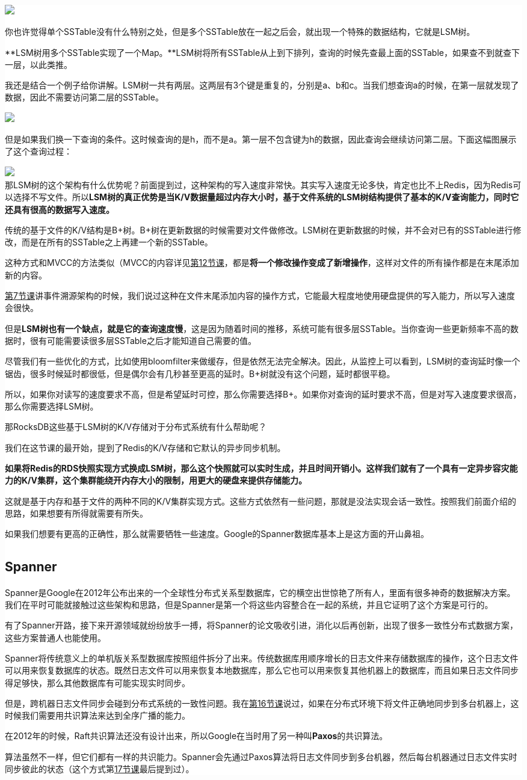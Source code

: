 ![](https://static001.geekbang.org/resource/image/98/6c/98e140a8158d916c06f4ddef09f4c16c.jpg?wh=2920*1471)

你也许觉得单个SSTable没有什么特别之处，但是多个SSTable放在一起之后会，就出现一个特殊的数据结构，它就是LSM树。

**LSM树用多个SSTable实现了一个Map。**LSM树将所有SSTable从上到下排列，查询的时候先查最上面的SSTable，如果查不到就查下一层，以此类推。

我还是结合一个例子给你讲解。LSM树一共有两层。这两层有3个键是重复的，分别是a、b和c。当我们想查询a的时候，在第一层就发现了数据，因此不需要访问第二层的SSTable。

![](https://static001.geekbang.org/resource/image/08/be/086dd4b236fd6536e16905af30e4ecbe.jpg?wh=2720*1853)

但是如果我们换一下查询的条件。这时候查询的是h，而不是a。第一层不包含键为h的数据，因此查询会继续访问第二层。下面这幅图展示了这个查询过程：

![](https://static001.geekbang.org/resource/image/4c/3e/4c8617dbc5afc8a1aaf1821f2fd3c93e.jpg?wh=2708*1834)  
那LSM树的这个架构有什么优势呢？前面提到过，这种架构的写入速度非常快。其实写入速度无论多快，肯定也比不上Redis，因为Redis可以选择不写文件。所以**LSM树的真正优势是当K/V数据量超过内存大小时，基于文件系统的LSM树结构提供了基本的K/V查询能力，同时它还具有很高的数据写入速度。**

传统的基于文件的K/V结构是B+树。B+树在更新数据的时候需要对文件做修改。LSM树在更新数据的时候，并不会对已有的SSTable进行修改，而是在所有的SSTable之上再建一个新的SSTable。

这种方式和MVCC的方法类似（MVCC的内容详见[第12节课](https://time.geekbang.org/column/article/334878)，都是**将一个修改操作变成了新增操作**，这样对文件的所有操作都是在末尾添加新的内容。

[第7节课](https://time.geekbang.org/column/article/326583)讲事件溯源架构的时候，我们说过这种在文件末尾添加内容的操作方式，它能最大程度地使用硬盘提供的写入能力，所以写入速度会很快。

但是**LSM树也有一个缺点，就是它的查询速度慢**，这是因为随着时间的推移，系统可能有很多层SSTable。当你查询一些更新频率不高的数据时，很有可能需要读很多层SSTable之后才能知道自己需要的值。

尽管我们有一些优化的方式，比如使用bloomfilter来做缓存，但是依然无法完全解决。因此，从监控上可以看到，LSM树的查询延时像一个锯齿，很多时候延时都很低，但是偶尔会有几秒甚至更高的延时。B+树就没有这个问题，延时都很平稳。

所以，如果你对读写的速度要求不高，但是希望延时可控，那么你需要选择B+。如果你对查询的延时要求不高，但是对写入速度要求很高，那么你需要选择LSM树。

那RocksDB这些基于LSM树的K/V存储对于分布式系统有什么帮助呢？

我们在这节课的最开始，提到了Redis的K/V存储和它默认的异步同步机制。

**如果将Redis的RDS快照实现方式换成LSM树，那么这个快照就可以实时生成，并且时间开销小。这样我们就有了一个具有一定异步容灾能力的K/V集群，这个集群能绕开内存大小的限制，用更大的硬盘来提供存储能力。**

这就是基于内存和基于文件的两种不同的K/V集群实现方式。这些方式依然有一些问题，那就是没法实现会话一致性。按照我们前面介绍的思路，如果想要有所得就需要有所失。

如果我们想要有更高的正确性，那么就需要牺牲一些速度。Google的Spanner数据库基本上是这方面的开山鼻祖。

## Spanner

Spanner是Google在2012年公布出来的一个全球性分布式关系型数据库，它的横空出世惊艳了所有人，里面有很多神奇的数据解决方案。我们在平时可能就接触过这些架构和思路，但是Spanner是第一个将这些内容整合在一起的系统，并且它证明了这个方案是可行的。

有了Spanner开路，接下来开源领域就纷纷放手一搏，将Spanner的论文吸收引进，消化以后再创新，出现了很多一致性分布式数据方案，这些方案普通人也能使用。

Spanner将传统意义上的单机版关系型数据库按照组件拆分了出来。传统数据库用顺序增长的日志文件来存储数据库的操作，这个日志文件可以用来恢复数据库的状态。既然日志文件可以用来恢复本地数据库，那么它也可以用来恢复其他机器上的数据库，而且如果日志文件同步得足够快，那么其他数据库有可能实现实时同步。

但是，跨机器日志文件同步会碰到分布式系统的一致性问题。我在[第16节课](https://time.geekbang.org/column/article/338389)说过，如果在分布式环境下将文件正确地同步到多台机器上，这时候我们需要用共识算法来达到全序广播的能力。

在2012年的时候，Raft共识算法还没有设计出来，所以Google在当时用了另一种叫**Paxos**的共识算法。

算法虽然不一样，但它们都有一样的共识能力。Spanner会先通过Paxos算法将日志文件同步到多台机器，然后每台机器通过日志文件实时同步彼此的状态（这个方式第[17节课](https://time.geekbang.org/column/article/339289)最后提到过）。

